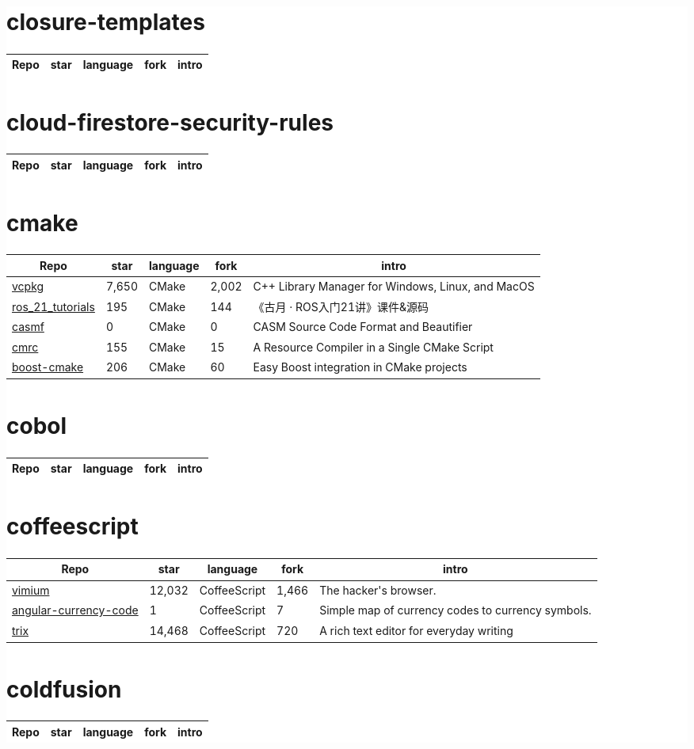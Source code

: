 
# closure-templates

Repo|star|language|fork|intro
-|-|-|-|-



# cloud-firestore-security-rules

Repo|star|language|fork|intro
-|-|-|-|-



# cmake

Repo|star|language|fork|intro
-|-|-|-|-
[vcpkg](https://github.com/microsoft/vcpkg)|7,650|CMake|2,002|C++ Library Manager for Windows, Linux, and MacOS
[ros_21_tutorials](https://github.com/huchunxu/ros_21_tutorials)|195|CMake|144|《古月 · ROS入门21讲》课件&源码
[casmf](https://github.com/casm-lang/casmf)|0|CMake|0|CASM Source Code Format and Beautifier
[cmrc](https://github.com/vector-of-bool/cmrc)|155|CMake|15|A Resource Compiler in a Single CMake Script
[boost-cmake](https://github.com/Orphis/boost-cmake)|206|CMake|60|Easy Boost integration in CMake projects


# cobol

Repo|star|language|fork|intro
-|-|-|-|-



# coffeescript

Repo|star|language|fork|intro
-|-|-|-|-
[vimium](https://github.com/philc/vimium)|12,032|CoffeeScript|1,466|The hacker's browser.
[angular-currency-code](https://github.com/angular-locale/angular-currency-code)|1|CoffeeScript|7|Simple map of currency codes to currency symbols.
[trix](https://github.com/basecamp/trix)|14,468|CoffeeScript|720|A rich text editor for everyday writing


# coldfusion

Repo|star|language|fork|intro
-|-|-|-|-
